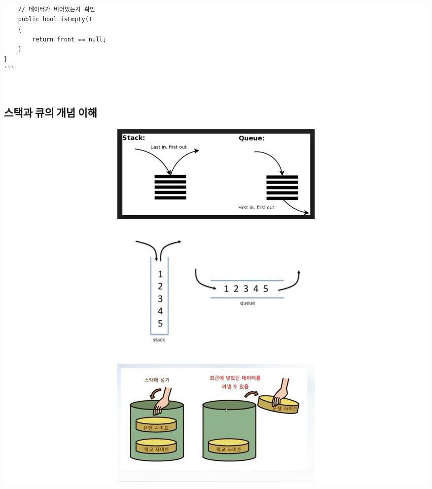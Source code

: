         // 데이터가 비어있는지 확인
        public bool isEmpty()
        {
            return front == null;
        }
    }
    ```

<br>

## 스택과 큐의 개념 이해
<div align=center>

![](img/14.JPG)

![](img/15.JPG)

![](img/16.JPG)
